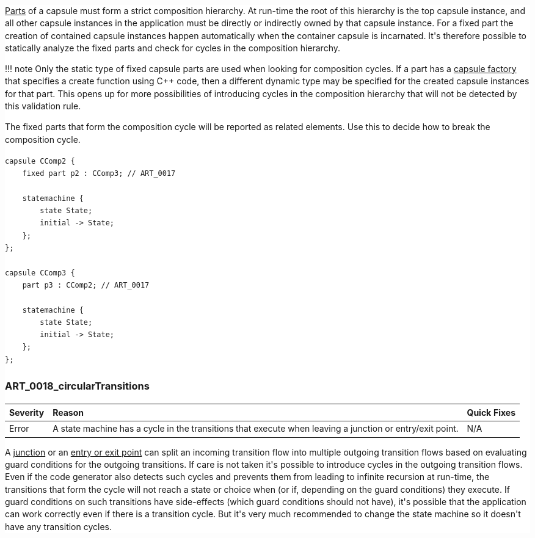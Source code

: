 [Parts](art-lang/index.md#part) of a capsule must form a strict composition hierarchy. At run-time the root of this hierarchy is the top capsule instance, and all other capsule instances in the application must be directly or indirectly owned by that capsule instance. For a fixed part the creation of contained capsule instances happen automatically when the container capsule is incarnated. It's therefore possible to statically analyze the fixed parts and check for cycles in the composition hierarchy.

!!! note 
    Only the static type of fixed capsule parts are used when looking for composition cycles. If a part has a [capsule factory](art-lang/index.md#part-with-capsule-factory) that specifies a create function using C++ code, then a different dynamic type may be specified for the created capsule instances for that part. This opens up for more possibilities of introducing cycles in the composition hierarchy that will not be detected by this validation rule.

The fixed parts that form the composition cycle will be reported as related elements. Use this to decide how to break the composition cycle.

``` art
capsule CComp2 {    
    fixed part p2 : CComp3; // ART_0017
    
    statemachine {
        state State;
        initial -> State;
    };
};

capsule CComp3 {  
    part p3 : CComp2; // ART_0017
    
    statemachine {
        state State;
        initial -> State;
    };
};
```

### ART_0018_circularTransitions
| Severity | Reason | Quick Fixes
|----------|:-------------|:-------------
| Error | A state machine has a cycle in the transitions that execute when leaving a junction or entry/exit point. | N/A

A [junction](art-lang/index.md#choice-and-junction) or an [entry or exit point](art-lang/index.md#hierarchical-state-machine) can split an incoming transition flow into multiple outgoing transition flows based on evaluating guard conditions for the outgoing transitions. If care is not taken it's possible to introduce cycles in the outgoing transition flows. Even if the code generator also detects such cycles and prevents them from leading to infinite recursion at run-time, the transitions that form the cycle will not reach a state or choice when (or if, depending on the guard conditions) they execute. If guard conditions on such transitions have side-effects (which guard conditions should not have), it's possible that the application can work correctly even if there is a transition cycle. But it's very much recommended to change the state machine so it doesn't have any transition cycles.
